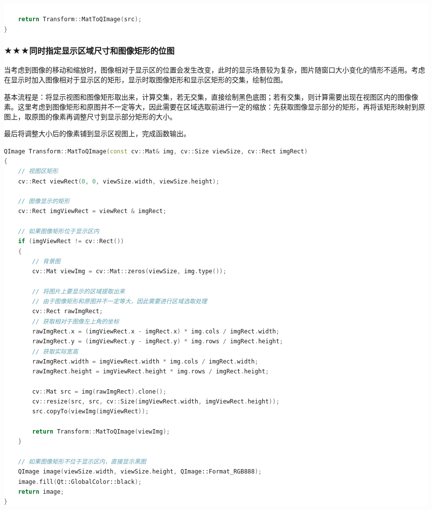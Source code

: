 ```c++

    return Transform::MatToQImage(src);
}
```

### ★★★同时指定显示区域尺寸和图像矩形的位图

当考虑到图像的移动和缩放时，图像相对于显示区的位置会发生改变，此时的显示场景较为复杂，图片随窗口大小变化的情形不适用。考虑在显示时加入图像相对于显示区的矩形，显示时取图像矩形和显示区矩形的交集，绘制位图。

基本流程是：将显示视图和图像矩形取出来，计算交集，若无交集，直接绘制黑色底图；若有交集，则计算需要出现在视图区内的图像像素。这里考虑到图像矩形和原图并不一定等大，因此需要在区域选取前进行一定的缩放：先获取图像显示部分的矩形，再将该矩形映射到原图上，取原图的像素再调整尺寸到显示部分矩形的大小。

最后将调整大小后的像素铺到显示区视图上，完成函数输出。

```c++
QImage Transform::MatToQImage(const cv::Mat& img, cv::Size viewSize, cv::Rect imgRect)
{
    // 视图区矩形
    cv::Rect viewRect(0, 0, viewSize.width, viewSize.height);

    // 图像显示的矩形
    cv::Rect imgViewRect = viewRect & imgRect;

    // 如果图像矩形位于显示区内
    if (imgViewRect != cv::Rect())
    {
        // 背景图
        cv::Mat viewImg = cv::Mat::zeros(viewSize, img.type());
        
        // 将图片上要显示的区域提取出来
        // 由于图像矩形和原图并不一定等大，因此需要进行区域选取处理
        cv::Rect rawImgRect;
        // 获取相对于图像左上角的坐标
        rawImgRect.x = (imgViewRect.x - imgRect.x) * img.cols / imgRect.width;
        rawImgRect.y = (imgViewRect.y - imgRect.y) * img.rows / imgRect.height;
        // 获取实际宽高
        rawImgRect.width = imgViewRect.width * img.cols / imgRect.width;
        rawImgRect.height = imgViewRect.height * img.rows / imgRect.height;

        cv::Mat src = img(rawImgRect).clone();
        cv::resize(src, src, cv::Size(imgViewRect.width, imgViewRect.height));
        src.copyTo(viewImg(imgViewRect));

        return Transform::MatToQImage(viewImg);
    }

    // 如果图像矩形不位于显示区内，直接显示黑图
    QImage image(viewSize.width, viewSize.height, QImage::Format_RGB888);
    image.fill(Qt::GlobalColor::black);
    return image;
}
```
